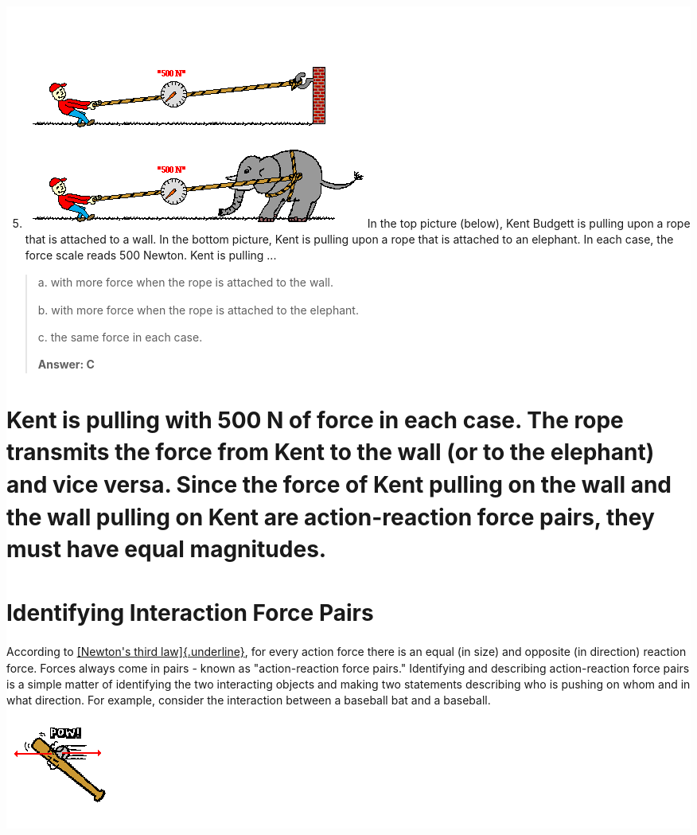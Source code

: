  

 

5.  ![](../../../public/images/topics/newtons-law/image50.png)In the top picture (below), Kent Budgett is
    pulling upon a rope that is attached to a wall. In the bottom
    picture, Kent is pulling upon a rope that is attached to an
    elephant. In each case, the force scale reads 500 Newton. Kent is
    pulling ...

> a\. with more force when the rope is attached to the wall.
>
> b\. with more force when the rope is attached to the elephant.
>
> c\. the same force in each case.
>
> **Answer: C**

# Kent is pulling with 500 N of force in each case. The rope transmits the force from Kent to the wall (or to the elephant) and vice versa. Since the force of Kent pulling on the wall and the wall pulling on Kent are action-reaction force pairs, they must have equal magnitudes. 

# 

# Identifying Interaction Force Pairs

According to [[Newton\'s third
law]{.underline}](http://www.physicsclassroom.com/Class/newtlaws/u2l4a.cfm#third),
for every action force there is an equal (in size) and opposite (in
direction) reaction force. Forces always come in pairs - known as
\"action-reaction force pairs.\" Identifying and describing
action-reaction force pairs is a simple matter of identifying the two
interacting objects and making two statements describing who is pushing
on whom and in what direction. For example, consider the interaction
between a baseball bat and a baseball.

![](../../../public/images/topics/newtons-law/image51.png)\
 